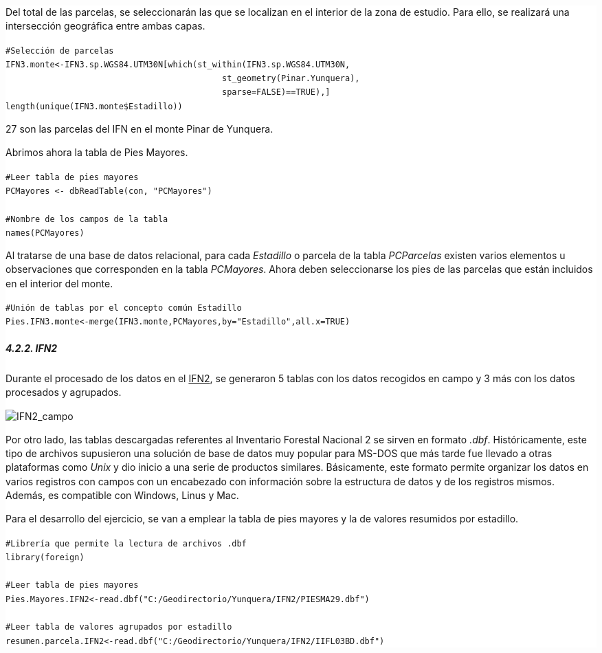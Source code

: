 Del total de las parcelas, se seleccionarán las que se localizan en el interior de la zona de estudio. Para ello, se realizará una intersección geográfica entre ambas capas.

```{r}
#Selección de parcelas
IFN3.monte<-IFN3.sp.WGS84.UTM30N[which(st_within(IFN3.sp.WGS84.UTM30N,
                                            st_geometry(Pinar.Yunquera),
                                            sparse=FALSE)==TRUE),]
length(unique(IFN3.monte$Estadillo))
```

27 son las parcelas del IFN en el monte Pinar de Yunquera.

Abrimos ahora la tabla de Pies Mayores.

```{r}
#Leer tabla de pies mayores
PCMayores <- dbReadTable(con, "PCMayores")

#Nombre de los campos de la tabla
names(PCMayores)
```

Al tratarse de una base de datos relacional, para cada *Estadillo* o parcela de la tabla *PCParcelas* existen varios elementos u observaciones que corresponden en la tabla *PCMayores*. Ahora deben seleccionarse los pies de las parcelas que están incluidos en el interior del monte.

```{r}
#Unión de tablas por el concepto común Estadillo
Pies.IFN3.monte<-merge(IFN3.monte,PCMayores,by="Estadillo",all.x=TRUE)
```



##### 4.2.2. IFN2

Durante el procesado de los datos en el [IFN2](https://www.miteco.gob.es/es/biodiversidad/servicios/banco-datos-naturaleza/informacion-disponible/ifn2_descargas.aspx), se generaron 5 tablas con los datos recogidos en campo y 3 más con los datos procesados y agrupados.

![IFN2_campo](https://user-images.githubusercontent.com/100314590/163585995-3285061d-359a-4866-abe3-dcaace32eac0.png)

Por otro lado, las tablas descargadas referentes al Inventario Forestal Nacional 2 se sirven en formato *.dbf*. Históricamente, este tipo de archivos supusieron una solución de base de datos muy popular para MS-DOS que más tarde fue llevado a otras plataformas como *Unix* y dio inicio a una serie de productos similares. Básicamente, este formato permite organizar los datos en varios registros con campos con un encabezado con información sobre la estructura de datos y de los registros mismos. Además, es compatible con Windows, Linus y Mac.

Para el desarrollo del ejercicio, se van a emplear la tabla de pies mayores y la de valores resumidos por estadillo.

```{r}
#Librería que permite la lectura de archivos .dbf
library(foreign)

#Leer tabla de pies mayores
Pies.Mayores.IFN2<-read.dbf("C:/Geodirectorio/Yunquera/IFN2/PIESMA29.dbf")

#Leer tabla de valores agrupados por estadillo
resumen.parcela.IFN2<-read.dbf("C:/Geodirectorio/Yunquera/IFN2/IIFL03BD.dbf")
```
